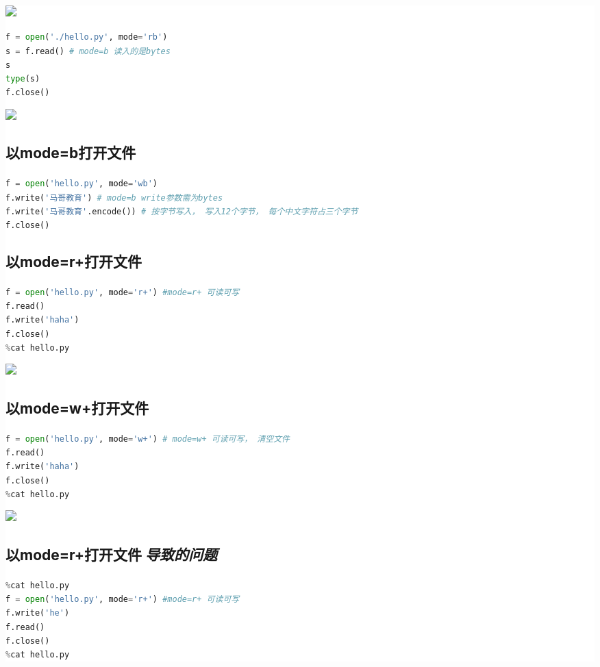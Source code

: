 ![](images/open1.png)

```python
f = open('./hello.py', mode='rb')
s = f.read() # mode=b 读入的是bytes
s
type(s)
f.close()
```

![](images/open2.png)

## 以mode=b打开文件

```python
f = open('hello.py', mode='wb')
f.write('马哥教育') # mode=b write参数需为bytes
f.write('马哥教育'.encode()) # 按字节写入， 写入12个字节， 每个中文字符占三个字节
f.close()
```

## 以mode=r+打开文件

```python
f = open('hello.py', mode='r+') #mode=r+ 可读可写
f.read()
f.write('haha')
f.close()
%cat hello.py
```

![](images/open7.png)

## 以mode=w+打开文件

```python
f = open('hello.py', mode='w+') # mode=w+ 可读可写， 清空文件
f.read()
f.write('haha')
f.close()
%cat hello.py
```
![](images/open6.png)

## 以mode=r+打开文件 ***导致的问题***

```python
%cat hello.py
f = open('hello.py', mode='r+') #mode=r+ 可读可写
f.write('he')
f.read()
f.close()
%cat hello.py
```
